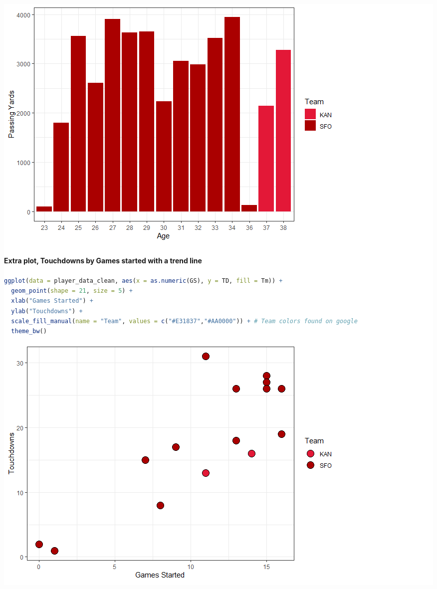 ![](img/passing-yards-by-age-plot-2.png)

#### Extra plot, Touchdowns by Games started with a trend line

``` r
ggplot(data = player_data_clean, aes(x = as.numeric(GS), y = TD, fill = Tm)) +
  geom_point(shape = 21, size = 5) +
  xlab("Games Started") +
  ylab("Touchdowns") +
  scale_fill_manual(name = "Team", values = c("#E31837","#AA0000")) + # Team colors found on google
  theme_bw()
```

![](img/extra-plots-1.png)
